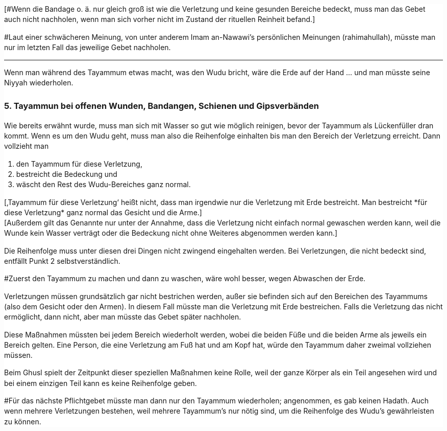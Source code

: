 \[#Wenn die Bandage o. ä. nur gleich groß ist wie die Verletzung und keine gesunden Bereiche bedeckt, muss man das Gebet auch nicht nachholen, wenn man sich vorher nicht im Zustand der rituellen Reinheit befand.\]

\#Laut einer schwächeren Meinung, von unter anderem Imam an-Nawawi’s persönlichen Meinungen (rahimahullah), müsste man nur im letzten Fall das jeweilige Gebet nachholen.

- - - - - -

Wenn man während des Tayammum etwas macht, was den Wudu bricht, wäre die Erde auf der Hand … und man müsste seine Niyyah wiederholen.

### 5. Tayammun bei offenen Wunden, Bandangen, Schienen und Gipsverbänden

Wie bereits erwähnt wurde, muss man sich mit Wasser so gut wie möglich reinigen, bevor der Tayammum als Lückenfüller dran kommt. Wenn es um den Wudu geht, muss man also die Reihenfolge einhalten bis man den Bereich der Verletzung erreicht. Dann vollzieht man

1. den Tayammum für diese Verletzung,
2. bestreicht die Bedeckung und
3. wäscht den Rest des Wudu-Bereiches ganz normal.

\[‚Tayammum für diese Verletzung‘ heißt nicht, dass man irgendwie nur die Verletzung mit Erde bestreicht. Man bestreicht \*für diese Verletzung\* ganz normal das Gesicht und die Arme.\]  
\[Außerdem gilt das Genannte nur unter der Annahme, dass die Verletzung nicht einfach normal gewaschen werden kann, weil die Wunde kein Wasser verträgt oder die Bedeckung nicht ohne Weiteres abgenommen werden kann.\]

Die Reihenfolge muss unter diesen drei Dingen nicht zwingend eingehalten werden. Bei Verletzungen, die nicht bedeckt sind, entfällt Punkt 2 selbstverständlich.

\#Zuerst den Tayammum zu machen und dann zu waschen, wäre wohl besser, wegen Abwaschen der Erde.

Verletzungen müssen grundsätzlich gar nicht bestrichen werden, außer sie befinden sich auf den Bereichen des Tayammums (also dem Gesicht oder den Armen). In diesem Fall müsste man die Verletzung mit Erde bestreichen. Falls die Verletzung das nicht ermöglicht, dann nicht, aber man müsste das Gebet später nachholen.

Diese Maßnahmen müssten bei jedem Bereich wiederholt werden, wobei die beiden Füße und die beiden Arme als jeweils ein Bereich gelten. Eine Person, die eine Verletzung am Fuß hat und am Kopf hat, würde den Tayammum daher zweimal vollziehen müssen.

Beim Ghusl spielt der Zeitpunkt dieser speziellen Maßnahmen keine Rolle, weil der ganze Körper als ein Teil angesehen wird und bei einem einzigen Teil kann es keine Reihenfolge geben.

\#Für das nächste Pflichtgebet müsste man dann nur den Tayammum wiederholen; angenommen, es gab keinen Hadath. Auch wenn mehrere Verletzungen bestehen, weil mehrere Tayammum’s nur nötig sind, um die Reihenfolge des Wudu’s gewährleisten zu können.